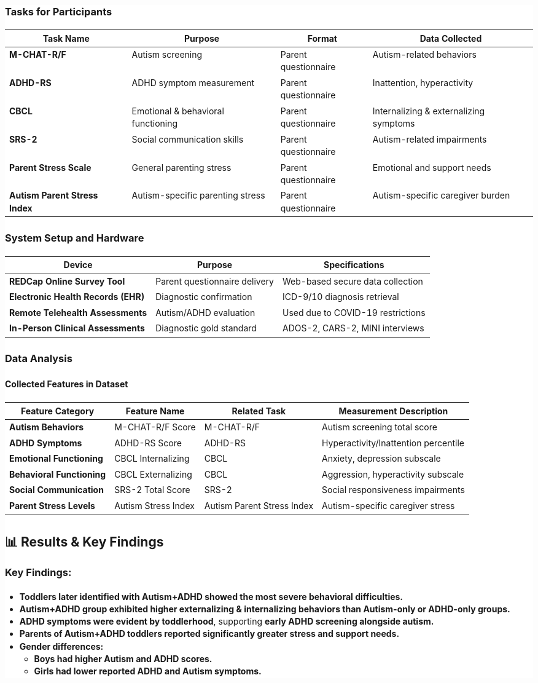 
### **Tasks for Participants**
| Task Name                | Purpose                                    | Format                        | Data Collected |
|--------------------------|--------------------------------|-------------------------|----------------------------|
| **M-CHAT-R/F**           | Autism screening             | Parent questionnaire  | Autism-related behaviors |
| **ADHD-RS**              | ADHD symptom measurement     | Parent questionnaire  | Inattention, hyperactivity |
| **CBCL**                 | Emotional & behavioral functioning | Parent questionnaire | Internalizing & externalizing symptoms |
| **SRS-2**                | Social communication skills  | Parent questionnaire  | Autism-related impairments |
| **Parent Stress Scale**   | General parenting stress | Parent questionnaire  | Emotional and support needs |
| **Autism Parent Stress Index** | Autism-specific parenting stress | Parent questionnaire | Autism-specific caregiver burden |

### **System Setup and Hardware**

| Device | Purpose | Specifications |
|--------|---------|------------------|
| **REDCap Online Survey Tool** | Parent questionnaire delivery | Web-based secure data collection |
| **Electronic Health Records (EHR)** | Diagnostic confirmation | ICD-9/10 diagnosis retrieval |
| **Remote Telehealth Assessments** | Autism/ADHD evaluation | Used due to COVID-19 restrictions |
| **In-Person Clinical Assessments** | Diagnostic gold standard | ADOS-2, CARS-2, MINI interviews |

### **Data Analysis**

#### **Collected Features in Dataset**

| Feature Category          | Feature Name              | Related Task | Measurement Description |
|--------------------------|----------------------|-------------|--------------------------|
| **Autism Behaviors**     | M-CHAT-R/F Score    | M-CHAT-R/F | Autism screening total score |
| **ADHD Symptoms**       | ADHD-RS Score       | ADHD-RS | Hyperactivity/Inattention percentile |
| **Emotional Functioning** | CBCL Internalizing  | CBCL | Anxiety, depression subscale |
| **Behavioral Functioning** | CBCL Externalizing  | CBCL | Aggression, hyperactivity subscale |
| **Social Communication** | SRS-2 Total Score   | SRS-2 | Social responsiveness impairments |
| **Parent Stress Levels** | Autism Stress Index | Autism Parent Stress Index | Autism-specific caregiver stress |

## 📊 Results & Key Findings

### **Key Findings:**

- **Toddlers later identified with Autism+ADHD showed the most severe behavioral difficulties.**
- **Autism+ADHD group exhibited higher externalizing & internalizing behaviors than Autism-only or ADHD-only groups.**
- **ADHD symptoms were evident by toddlerhood**, supporting **early ADHD screening alongside autism.**
- **Parents of Autism+ADHD toddlers reported significantly greater stress and support needs.**
- **Gender differences:**
    - **Boys had higher Autism and ADHD scores.**
    - **Girls had lower reported ADHD and Autism symptoms.**
